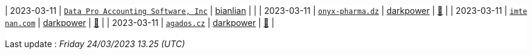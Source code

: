 | 2023-03-11 | [`Data Pro Accounting Software, Inc`](https://google.com/search?q=Data+Pro+Accounting+Software%2C+Inc) | [bianlian](profiles.md?id=bianlian) |   |
| 2023-03-11 | [`onyx-pharma.dz`](https://google.com/search?q=onyx-pharma.dz) | [darkpower](profiles.md?id=darkpower) | <a href="https://www.ransomware.live/screenshots/posts/cdf1ff489bfe367b1778e88c095a5b3a.png" target=_blank>👀</a> |
| 2023-03-11 | [`imtenan.com`](https://google.com/search?q=imtenan.com) | [darkpower](profiles.md?id=darkpower) | <a href="https://www.ransomware.live/screenshots/posts/e11416500cb377d9caabd69102033b28.png" target=_blank>👀</a> |
| 2023-03-11 | [`agados.cz`](https://google.com/search?q=agados.cz) | [darkpower](profiles.md?id=darkpower) | <a href="https://www.ransomware.live/screenshots/posts/b26f997279b4943e7f59f0d8009b00f3.png" target=_blank>👀</a> |

Last update : _Friday 24/03/2023 13.25 (UTC)_
